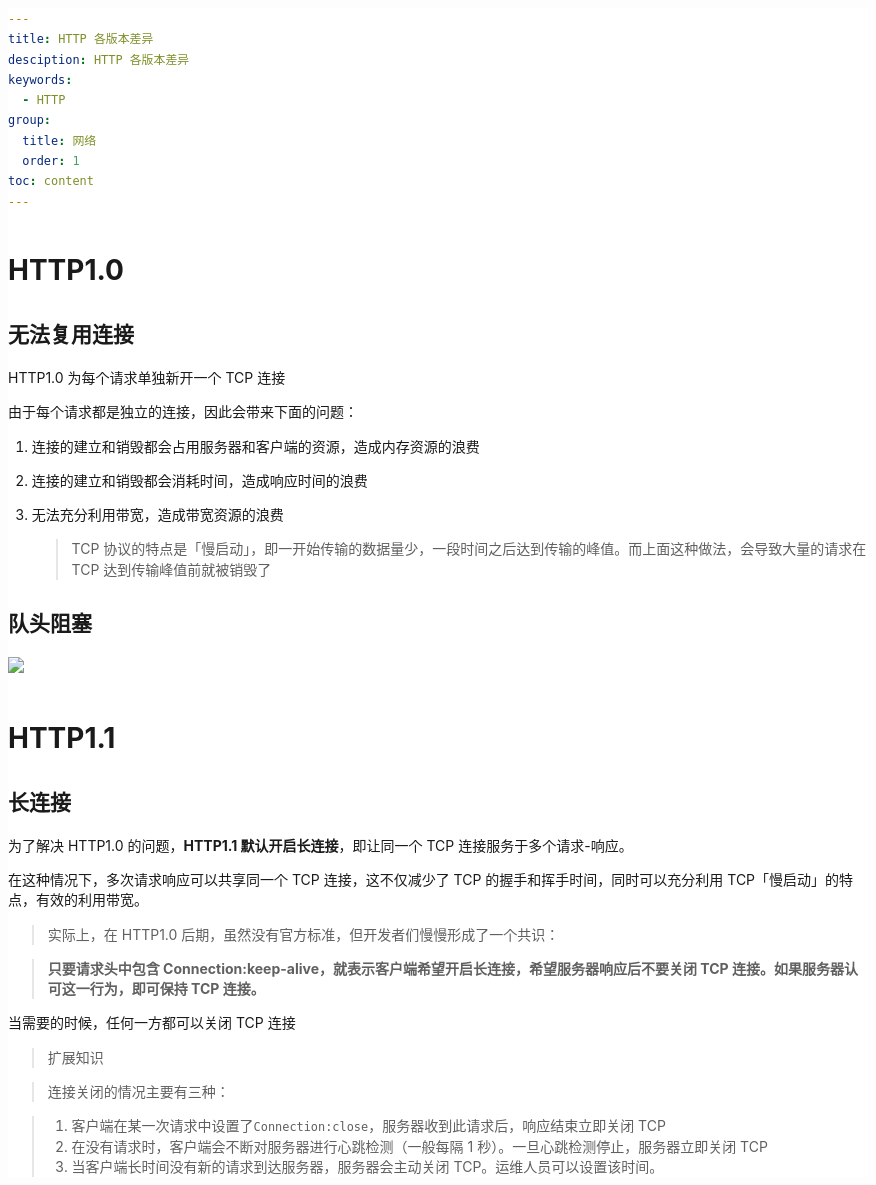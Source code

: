```yaml
---
title: HTTP 各版本差异
desciption: HTTP 各版本差异
keywords:
  - HTTP
group:
  title: 网络
  order: 1
toc: content
---
```


# HTTP1.0

## 无法复用连接

HTTP1.0 为每个请求单独新开一个 TCP 连接

由于每个请求都是独立的连接，因此会带来下面的问题：

1.  连接的建立和销毁都会占用服务器和客户端的资源，造成内存资源的浪费

2.  连接的建立和销毁都会消耗时间，造成响应时间的浪费

3.  无法充分利用带宽，造成带宽资源的浪费
    > TCP 协议的特点是「慢启动」，即一开始传输的数据量少，一段时间之后达到传输的峰值。而上面这种做法，会导致大量的请求在 TCP 达到传输峰值前就被销毁了

## 队头阻塞

![](http://mdrs.yuanjin.tech/img/20211027133404.png#alt=image-20211027133404730)

# HTTP1.1

## 长连接

为了解决 HTTP1.0 的问题，**HTTP1.1 默认开启长连接**，即让同一个 TCP 连接服务于多个请求-响应。

在这种情况下，多次请求响应可以共享同一个 TCP 连接，这不仅减少了 TCP 的握手和挥手时间，同时可以充分利用 TCP「慢启动」的特点，有效的利用带宽。

> 实际上，在 HTTP1.0 后期，虽然没有官方标准，但开发者们慢慢形成了一个共识：

> **只要请求头中包含 Connection:keep-alive，就表示客户端希望开启长连接，希望服务器响应后不要关闭 TCP 连接。如果服务器认可这一行为，即可保持 TCP 连接。**

当需要的时候，任何一方都可以关闭 TCP 连接

> 扩展知识

> 连接关闭的情况主要有三种：

> 1. 客户端在某一次请求中设置了`Connection:close`，服务器收到此请求后，响应结束立即关闭 TCP
> 2. 在没有请求时，客户端会不断对服务器进行心跳检测（一般每隔 1 秒）。一旦心跳检测停止，服务器立即关闭 TCP
> 3. 当客户端长时间没有新的请求到达服务器，服务器会主动关闭 TCP。运维人员可以设置该时间。
